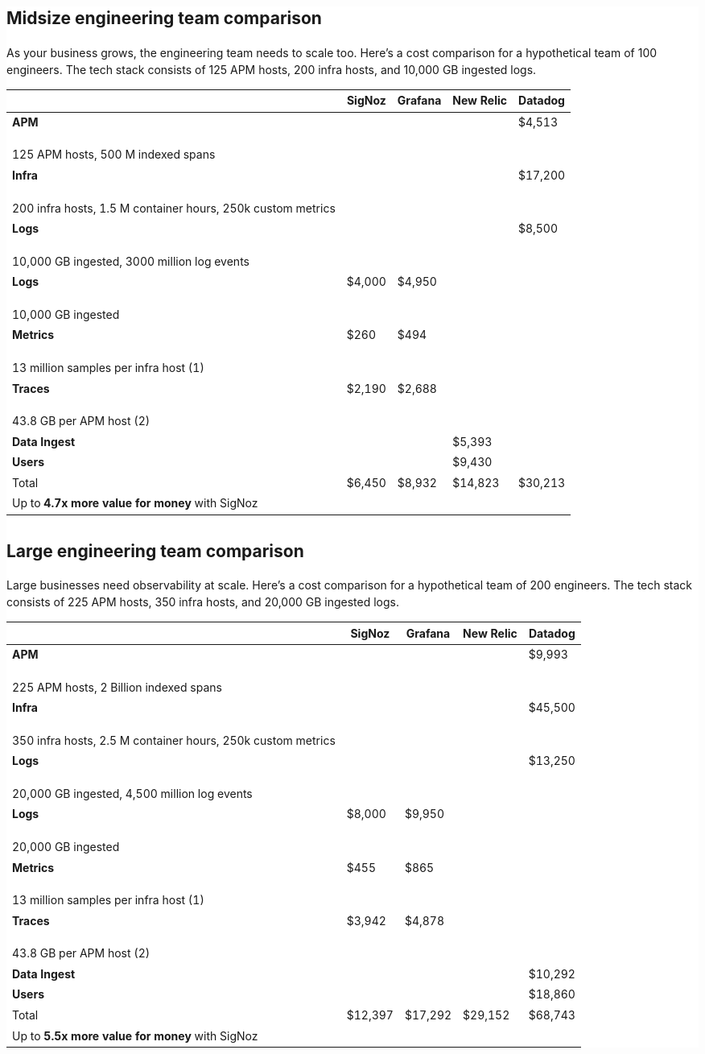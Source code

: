 
## Midsize engineering team comparison

As your business grows, the engineering team needs to scale too. Here’s a cost comparison for a hypothetical team of 100 engineers. The tech stack consists of 125 APM hosts, 200 infra hosts, and 10,000 GB ingested logs.

|  | SigNoz | Grafana | New Relic | Datadog |
| --- | --- | --- | --- | --- |
| **APM** <br></br>125 APM hosts, 500 M indexed spans |  |  |  | $4,513 |
| **Infra** <br></br>200 infra hosts, 1.5 M container hours, 250k custom metrics |  |  |  | $17,200 |
| **Logs** <br></br>10,000 GB ingested, 3000 million log events |  |  |  | $8,500 |
| **Logs** <br></br>10,000 GB ingested | $4,000 | $4,950 |  |  |
| **Metrics** <br></br>13 million samples per infra host (1) | $260 | $494 |  |  |
| **Traces** <br></br>43.8 GB per APM host (2) | $2,190 | $2,688 |  |  |
| **Data Ingest** |  |  | $5,393 |  |
| **Users** |  |  | $9,430 |  |
| Total | $6,450 | $8,932 | $14,823 | $30,213 |
| Up to **4.7x more value for money** with SigNoz |  |  |  |  |

## Large engineering team comparison

Large businesses need observability at scale. Here’s a cost comparison for a hypothetical team of 200 engineers. The tech stack consists of 225 APM hosts, 350 infra hosts, and 20,000 GB ingested logs.

|  | SigNoz | Grafana | New Relic | Datadog |
| --- | --- | --- | --- | --- |
| **APM** <br></br>225 APM hosts, 2 Billion indexed spans |  |  |  | $9,993 |
| **Infra** <br></br>350 infra hosts, 2.5 M container hours, 250k custom metrics |  |  |  | $45,500 |
| **Logs** <br></br>20,000 GB ingested, 4,500 million log events |  |  |  | $13,250 |
| **Logs** <br></br>20,000 GB ingested | $8,000 | $9,950 |  |  |
| **Metrics** <br></br>13 million samples per infra host (1) | $455 | $865 |  |  |
| **Traces** <br></br>43.8 GB per APM host (2) | $3,942 | $4,878 |  |  |
| **Data Ingest** |  |  |  | $10,292 |
| **Users** |  |  |  | $18,860 |
| Total | $12,397 | $17,292 | $29,152 | $68,743 |
| Up to **5.5x more value for money** with SigNoz |  |  |  |  |
